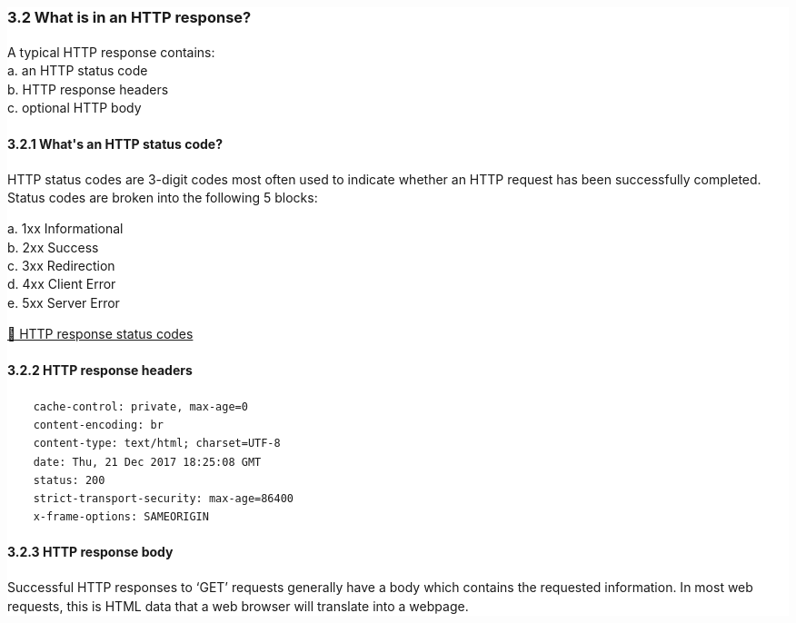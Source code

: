 ### 3.2 What is in an HTTP response?

A typical HTTP response contains:  
a. an HTTP status code  
b. HTTP response headers  
c. optional HTTP body

#### 3.2.1 What's an HTTP status code?

HTTP status codes are 3-digit codes most often used to indicate whether an HTTP request has been successfully completed. Status codes are broken into the following 5 blocks:  

a. 1xx Informational  
b. 2xx Success  
c. 3xx Redirection  
d. 4xx Client Error  
e. 5xx Server Error  

[🔗 HTTP response status codes](https://developer.mozilla.org/en-US/docs/Web/HTTP/Status)

#### 3.2.2 HTTP response headers
```
    cache-control: private, max-age=0
    content-encoding: br
    content-type: text/html; charset=UTF-8
    date: Thu, 21 Dec 2017 18:25:08 GMT
    status: 200
    strict-transport-security: max-age=86400
    x-frame-options: SAMEORIGIN
```

#### 3.2.3 HTTP response body

Successful HTTP responses to ‘GET’ requests generally have a body which contains the requested information. In most web requests, this is HTML data that a web browser will translate into a webpage.